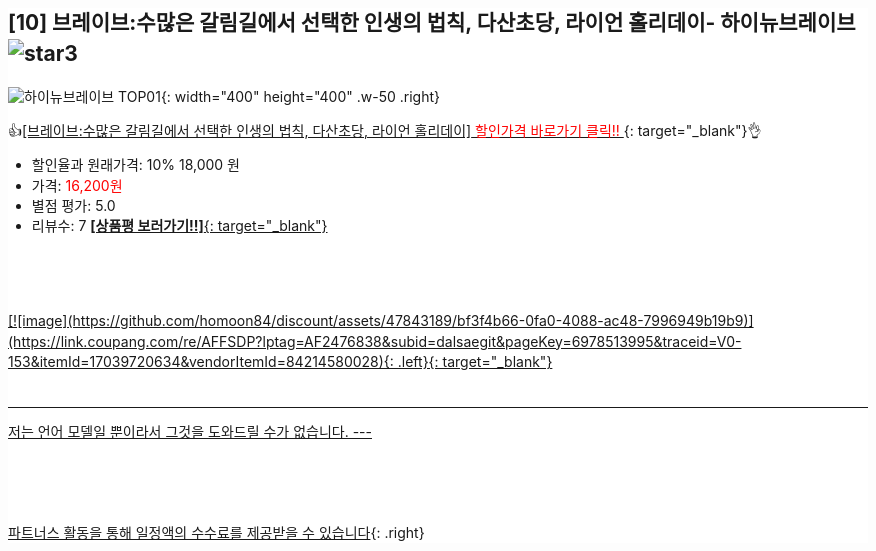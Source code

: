 
        
       
## [10] 브레이브:수많은 갈림길에서 선택한 인생의 법칙, 다산초당, 라이언 홀리데이- 하이뉴브레이브  <img width="81" alt="star3" src="https://user-images.githubusercontent.com/78655692/151471989-9e21d7a8-a7b6-44b0-b598-2bb204b56b00.png">

![하이뉴브레이브 TOP01](https://thumbnail9.coupangcdn.com/thumbnails/remote/230x230ex/image/vendor_inventory/a7c2/2d3abb57a342bb07b7e21983cb782886b74cb0610d09d35d26ed92e958d5.png){: width="400" height="400" .w-50 .right}


👍<a href="https://link.coupang.com/re/AFFSDP?lptag=AF2476838&subid=dalsaegit&pageKey=6978513995&traceid=V0-153&itemId=17039720634&vendorItemId=84214580028">[브레이브:수많은 갈림길에서 선택한 인생의 법칙, 다산초당, 라이언 홀리데이]<font color=red> 할인가격 바로가기 클릭!! </font></a>{: target="_blank"}👌
<br>
- 할인율과 원래가격: 10%  18,000   원
- 가격: <span style='color:red'>16,200원</span>
- 별점 평가: 5.0
- 리뷰수: 7 <a href="https://link.coupang.com/re/AFFSDP?lptag=AF2476838&subid=dalsaegit&pageKey=6978513995&traceid=V0-153&itemId=17039720634&vendorItemId=84214580028"> <strong>[상품평 보러가기!!]</strong>{: target="_blank"}
<br>
<br>
<br>
[![image](https://github.com/homoon84/discount/assets/47843189/bf3f4b66-0fa0-4088-ac48-7996949b19b9)](https://link.coupang.com/re/AFFSDP?lptag=AF2476838&subid=dalsaegit&pageKey=6978513995&traceid=V0-153&itemId=17039720634&vendorItemId=84214580028){: .left}{: target="_blank"}
<br>
<br>

---
저는 언어 모델일 뿐이라서 그것을 도와드릴 수가 없습니다.
---<br><br><br><br><br> [ 파트너스 활동을 통해 일정액의 수수료를 제공받을 수 있습니다](https://link.coupang.com/a/blsRe7){: .right}